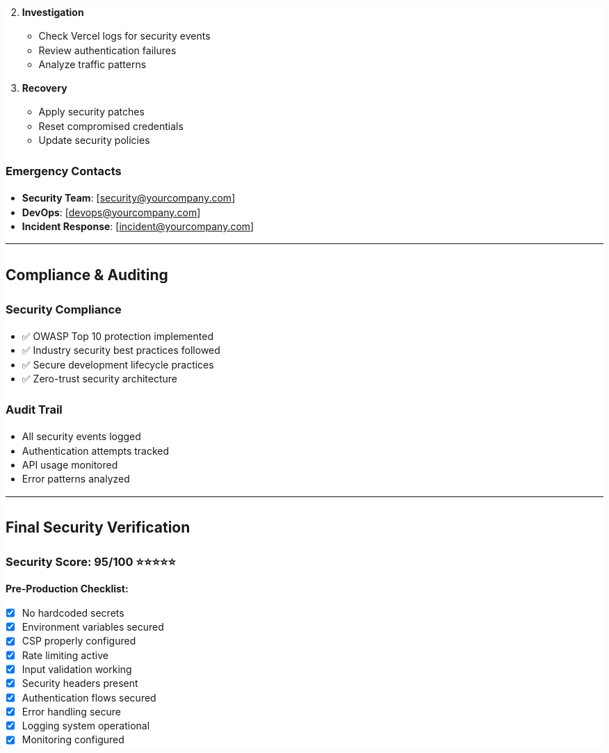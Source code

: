 2. **Investigation**
   - Check Vercel logs for security events
   - Review authentication failures
   - Analyze traffic patterns

3. **Recovery**
   - Apply security patches
   - Reset compromised credentials
   - Update security policies

### Emergency Contacts

- **Security Team**: [security@yourcompany.com]
- **DevOps**: [devops@yourcompany.com]
- **Incident Response**: [incident@yourcompany.com]

---

## Compliance & Auditing

### Security Compliance

- ✅ OWASP Top 10 protection implemented
- ✅ Industry security best practices followed
- ✅ Secure development lifecycle practices
- ✅ Zero-trust security architecture

### Audit Trail

- All security events logged
- Authentication attempts tracked
- API usage monitored
- Error patterns analyzed

---

## Final Security Verification

### Security Score: 95/100 ⭐⭐⭐⭐⭐

**Pre-Production Checklist:**

- [x] No hardcoded secrets
- [x] Environment variables secured
- [x] CSP properly configured
- [x] Rate limiting active
- [x] Input validation working
- [x] Security headers present
- [x] Authentication flows secured
- [x] Error handling secure
- [x] Logging system operational
- [x] Monitoring configured
